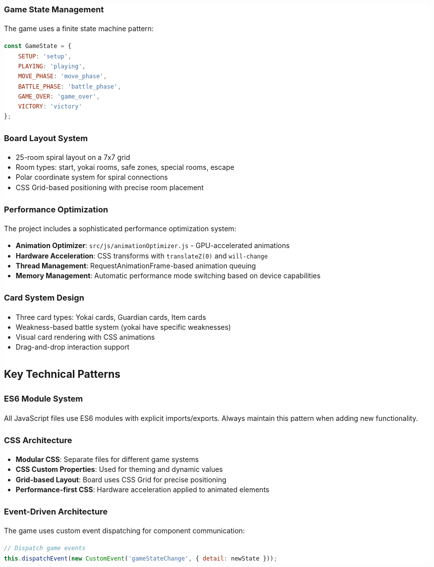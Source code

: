 ### Game State Management
The game uses a finite state machine pattern:
```javascript
const GameState = {
    SETUP: 'setup',
    PLAYING: 'playing', 
    MOVE_PHASE: 'move_phase',
    BATTLE_PHASE: 'battle_phase',
    GAME_OVER: 'game_over',
    VICTORY: 'victory'
};
```

### Board Layout System
- 25-room spiral layout on a 7x7 grid
- Room types: start, yokai rooms, safe zones, special rooms, escape
- Polar coordinate system for spiral connections
- CSS Grid-based positioning with precise room placement

### Performance Optimization
The project includes a sophisticated performance optimization system:

- **Animation Optimizer**: `src/js/animationOptimizer.js` - GPU-accelerated animations
- **Hardware Acceleration**: CSS transforms with `translateZ(0)` and `will-change`
- **Thread Management**: RequestAnimationFrame-based animation queuing
- **Memory Management**: Automatic performance mode switching based on device capabilities

### Card System Design
- Three card types: Yokai cards, Guardian cards, Item cards
- Weakness-based battle system (yokai have specific weaknesses)
- Visual card rendering with CSS animations
- Drag-and-drop interaction support

## Key Technical Patterns

### ES6 Module System
All JavaScript files use ES6 modules with explicit imports/exports. Always maintain this pattern when adding new functionality.

### CSS Architecture
- **Modular CSS**: Separate files for different game systems
- **CSS Custom Properties**: Used for theming and dynamic values
- **Grid-based Layout**: Board uses CSS Grid for precise positioning
- **Performance-first CSS**: Hardware acceleration applied to animated elements

### Event-Driven Architecture
The game uses custom event dispatching for component communication:
```javascript
// Dispatch game events
this.dispatchEvent(new CustomEvent('gameStateChange', { detail: newState }));
```
